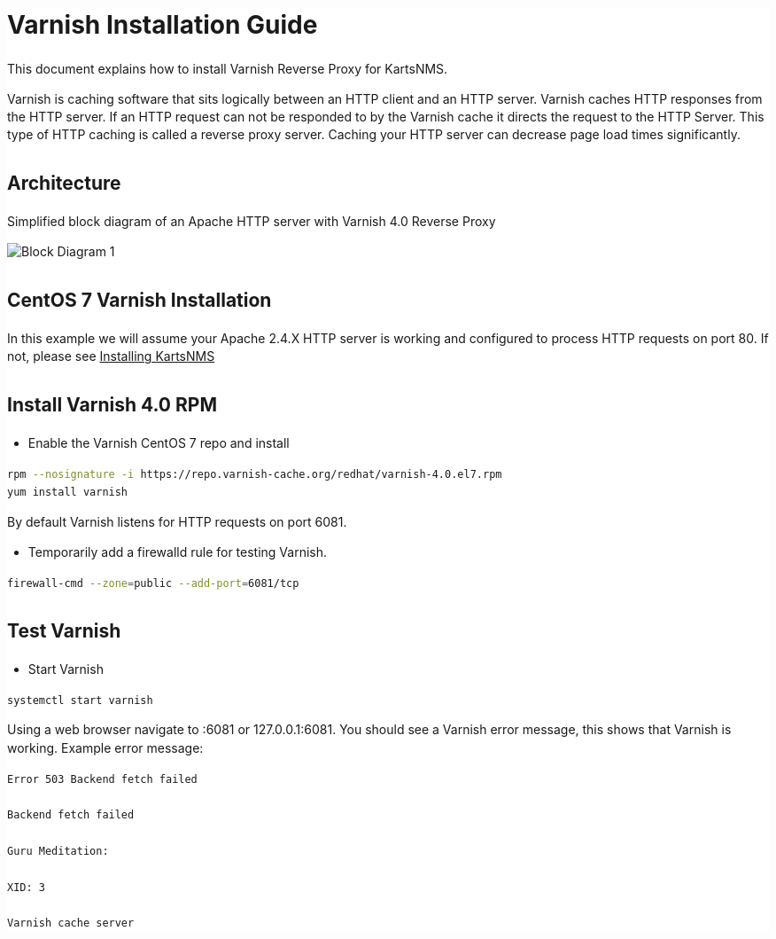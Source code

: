 # Varnish Installation Guide

This document explains how to install Varnish Reverse Proxy for KartsNMS.

Varnish is caching software that sits logically between an HTTP client
and an HTTP server. Varnish caches HTTP responses from the HTTP
server. If an HTTP request can not be responded to by the Varnish
cache it directs the request to the HTTP Server. This type of HTTP
caching is called a reverse proxy server. Caching your HTTP server can
decrease page load times significantly.

## Architecture

Simplified block diagram of an Apache HTTP server with Varnish 4.0 Reverse Proxy

![Block Diagram 1](/img/varnish_block.png)

## CentOS 7 Varnish Installation

In this example we will assume your Apache 2.4.X HTTP server is working and
configured to process HTTP requests on port 80.  If not, please see
[Installing KartsNMS](../Installation/Installation-CentOS-7-Apache.md)

## Install Varnish 4.0 RPM

- Enable the Varnish CentOS 7 repo and install

```bash
rpm --nosignature -i https://repo.varnish-cache.org/redhat/varnish-4.0.el7.rpm
yum install varnish
```

By default Varnish listens for HTTP requests on port 6081.

- Temporarily add a firewalld rule for testing Varnish.

```bash
firewall-cmd --zone=public --add-port=6081/tcp
```

## Test Varnish

- Start Varnish

```bash
systemctl start varnish
```

Using a web browser navigate to <server ip addr>:6081 or
127.0.0.1:6081. You should see a Varnish error message, this shows
that Varnish is working. Example error message:

```ssh
Error 503 Backend fetch failed

Backend fetch failed

Guru Meditation:

XID: 3

Varnish cache server

```

